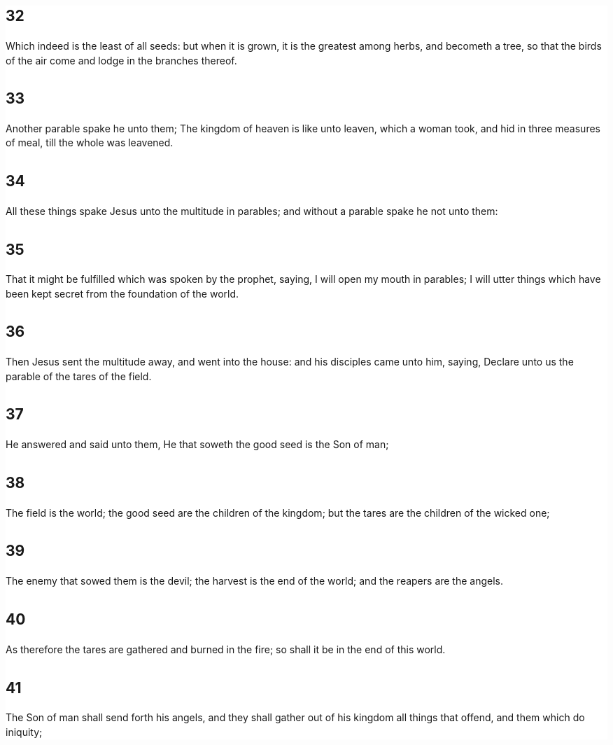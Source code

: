 ## 32

Which indeed is the least of all seeds: but when it is grown, it is the greatest among herbs, and becometh a tree, so that the birds of the air come and lodge in the branches thereof.

## 33

Another parable spake he unto them; The kingdom of heaven is like unto leaven, which a woman took, and hid in three measures of meal, till the whole was leavened.

## 34

All these things spake Jesus unto the multitude in parables; and without a parable spake he not unto them:

## 35

That it might be fulfilled which was spoken by the prophet, saying, I will open my mouth in parables; I will utter things which have been kept secret from the foundation of the world.

## 36

Then Jesus sent the multitude away, and went into the house: and his disciples came unto him, saying, Declare unto us the parable of the tares of the field.

## 37

He answered and said unto them, He that soweth the good seed is the Son of man;

## 38

The field is the world; the good seed are the children of the kingdom; but the tares are the children of the wicked one;

## 39

The enemy that sowed them is the devil; the harvest is the end of the world; and the reapers are the angels.

## 40

As therefore the tares are gathered and burned in the fire; so shall it be in the end of this world.

## 41

The Son of man shall send forth his angels, and they shall gather out of his kingdom all things that offend, and them which do iniquity;

